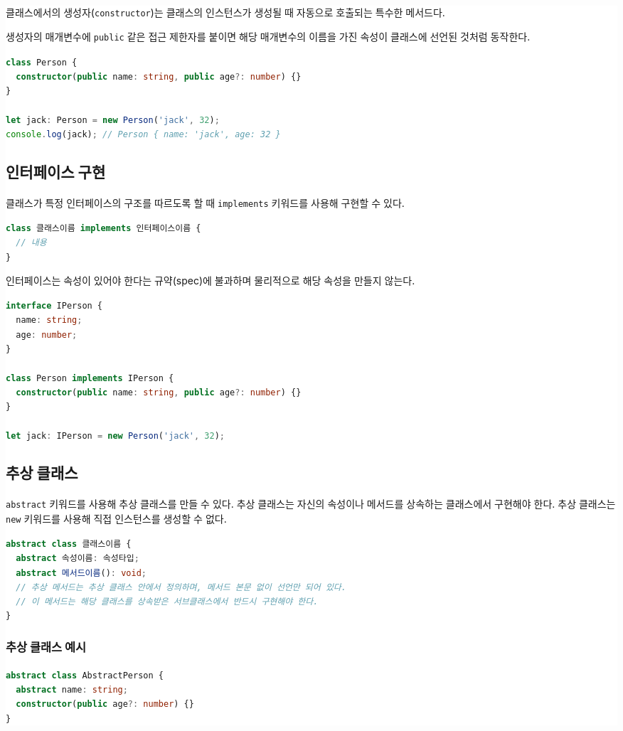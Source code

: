 클래스에서의 생성자(`constructor`)는 클래스의 인스턴스가 생성될 때 자동으로 호출되는 특수한 메서드다.

생성자의 매개변수에 `public` 같은 접근 제한자를 붙이면 해당 매개변수의 이름을 가진 속성이 클래스에 선언된 것처럼 동작한다.

```typescript
class Person {
  constructor(public name: string, public age?: number) {}
}

let jack: Person = new Person('jack', 32);
console.log(jack); // Person { name: 'jack', age: 32 }
```

## 인터페이스 구현

클래스가 특정 인터페이스의 구조를 따르도록 할 때 `implements` 키워드를 사용해 구현할 수 있다.

```typescript
class 클래스이름 implements 인터페이스이름 {
  // 내용
}
```

인터페이스는 속성이 있어야 한다는 규약(spec)에 불과하며 물리적으로 해당 속성을 만들지 않는다.

```typescript
interface IPerson {
  name: string;
  age: number;
}

class Person implements IPerson {
  constructor(public name: string, public age?: number) {}
}

let jack: IPerson = new Person('jack', 32);
```

## 추상 클래스

`abstract` 키워드를 사용해 추상 클래스를 만들 수 있다. 추상 클래스는 자신의 속성이나 메서드를 상속하는 클래스에서 구현해야 한다. 추상 클래스는 `new` 키워드를 사용해 직접 인스턴스를 생성할 수 없다.

```typescript
abstract class 클래스이름 {
  abstract 속성이름: 속성타입;
  abstract 메서드이름(): void;
  // 추상 메서드는 추상 클래스 안에서 정의하며, 메서드 본문 없이 선언만 되어 있다. 
  // 이 메서드는 해당 클래스를 상속받은 서브클래스에서 반드시 구현해야 한다.
}
```

### 추상 클래스 예시

```typescript
abstract class AbstractPerson {
  abstract name: string;
  constructor(public age?: number) {}
}
```
